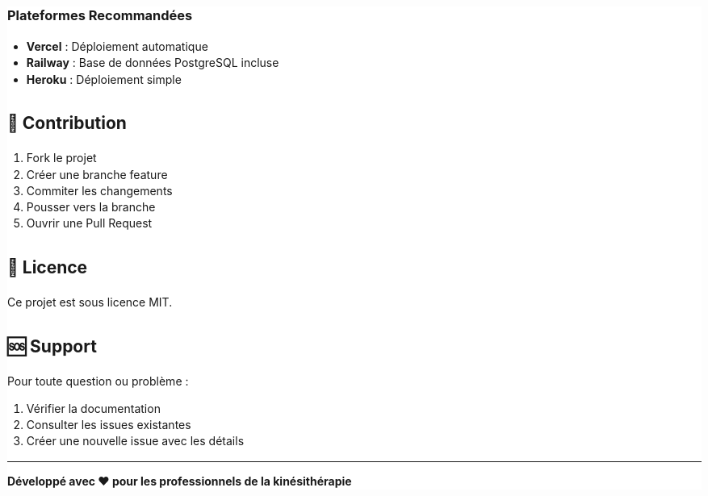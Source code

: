 ### Plateformes Recommandées

- **Vercel** : Déploiement automatique
- **Railway** : Base de données PostgreSQL incluse
- **Heroku** : Déploiement simple

## 🤝 Contribution

1. Fork le projet
2. Créer une branche feature
3. Commiter les changements
4. Pousser vers la branche
5. Ouvrir une Pull Request

## 📝 Licence

Ce projet est sous licence MIT.

## 🆘 Support

Pour toute question ou problème :
1. Vérifier la documentation
2. Consulter les issues existantes
3. Créer une nouvelle issue avec les détails

---

**Développé avec ❤️ pour les professionnels de la kinésithérapie**
